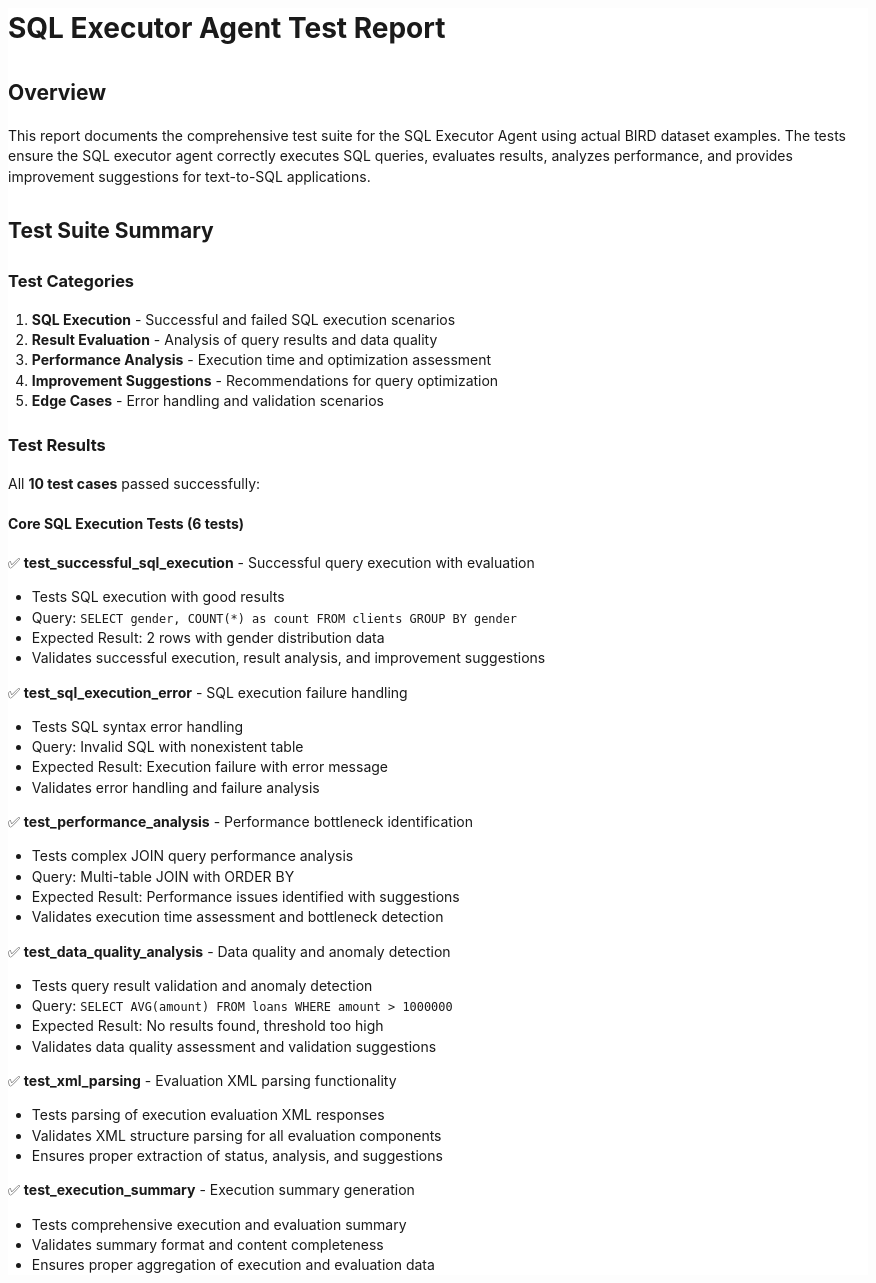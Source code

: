 # SQL Executor Agent Test Report

## Overview
This report documents the comprehensive test suite for the SQL Executor Agent using actual BIRD dataset examples. The tests ensure the SQL executor agent correctly executes SQL queries, evaluates results, analyzes performance, and provides improvement suggestions for text-to-SQL applications.

## Test Suite Summary

### Test Categories
1. **SQL Execution** - Successful and failed SQL execution scenarios
2. **Result Evaluation** - Analysis of query results and data quality
3. **Performance Analysis** - Execution time and optimization assessment
4. **Improvement Suggestions** - Recommendations for query optimization
5. **Edge Cases** - Error handling and validation scenarios

### Test Results
All **10 test cases** passed successfully:

#### Core SQL Execution Tests (6 tests)
✅ **test_successful_sql_execution** - Successful query execution with evaluation
- Tests SQL execution with good results
- Query: `SELECT gender, COUNT(*) as count FROM clients GROUP BY gender`
- Expected Result: 2 rows with gender distribution data
- Validates successful execution, result analysis, and improvement suggestions

✅ **test_sql_execution_error** - SQL execution failure handling
- Tests SQL syntax error handling
- Query: Invalid SQL with nonexistent table
- Expected Result: Execution failure with error message
- Validates error handling and failure analysis

✅ **test_performance_analysis** - Performance bottleneck identification
- Tests complex JOIN query performance analysis
- Query: Multi-table JOIN with ORDER BY
- Expected Result: Performance issues identified with suggestions
- Validates execution time assessment and bottleneck detection

✅ **test_data_quality_analysis** - Data quality and anomaly detection
- Tests query result validation and anomaly detection
- Query: `SELECT AVG(amount) FROM loans WHERE amount > 1000000`
- Expected Result: No results found, threshold too high
- Validates data quality assessment and validation suggestions

✅ **test_xml_parsing** - Evaluation XML parsing functionality
- Tests parsing of execution evaluation XML responses
- Validates XML structure parsing for all evaluation components
- Ensures proper extraction of status, analysis, and suggestions

✅ **test_execution_summary** - Execution summary generation
- Tests comprehensive execution and evaluation summary
- Validates summary format and content completeness
- Ensures proper aggregation of execution and evaluation data
